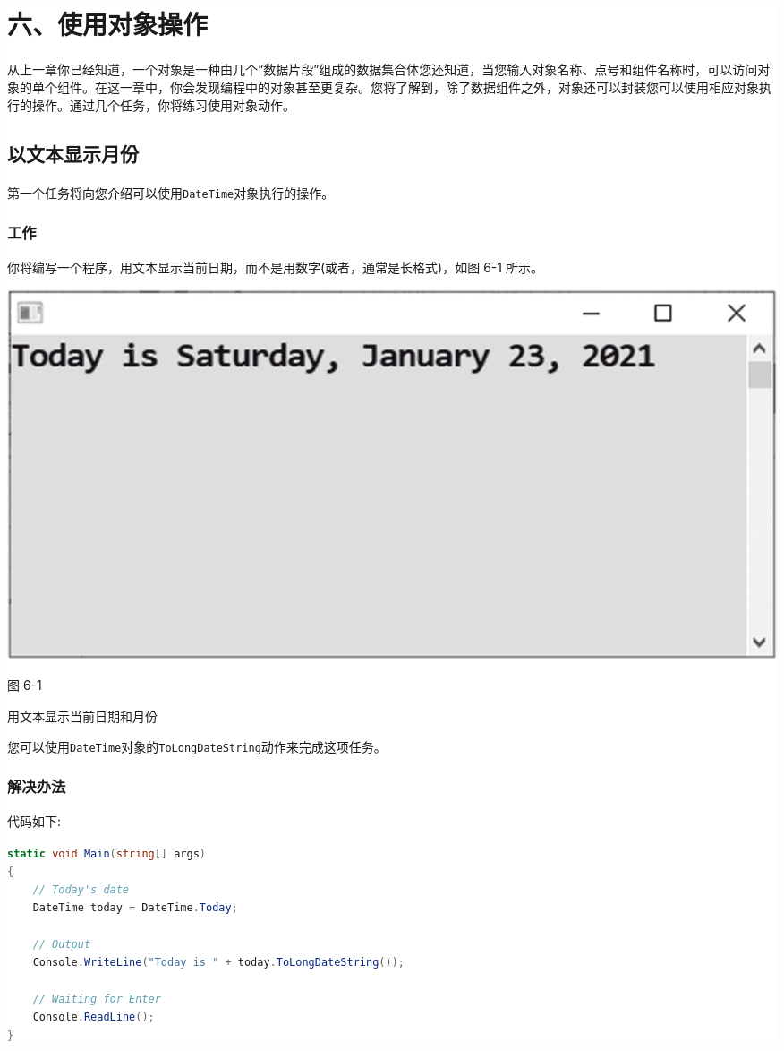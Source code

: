 # 六、使用对象操作

从上一章你已经知道，一个对象是一种由几个“数据片段”组成的数据集合体您还知道，当您输入对象名称、点号和组件名称时，可以访问对象的单个组件。在这一章中，你会发现编程中的对象甚至更复杂。您将了解到，除了数据组件之外，对象还可以封装您可以使用相应对象执行的操作。通过几个任务，你将练习使用对象动作。

## 以文本显示月份

第一个任务将向您介绍可以使用`DateTime`对象执行的操作。

### 工作

你将编写一个程序，用文本显示当前日期，而不是用数字(或者，通常是长格式)，如图 6-1 所示。

![img/458464_2_En_6_Fig1_HTML.jpg](img/458464_2_En_6_Fig1_HTML.jpg)

图 6-1

用文本显示当前日期和月份

您可以使用`DateTime`对象的`ToLongDateString`动作来完成这项任务。

### 解决办法

代码如下:

```cs
static void Main(string[] args)
{
    // Today's date
    DateTime today = DateTime.Today;

    // Output
    Console.WriteLine("Today is " + today.ToLongDateString());

    // Waiting for Enter
    Console.ReadLine();
}

```
